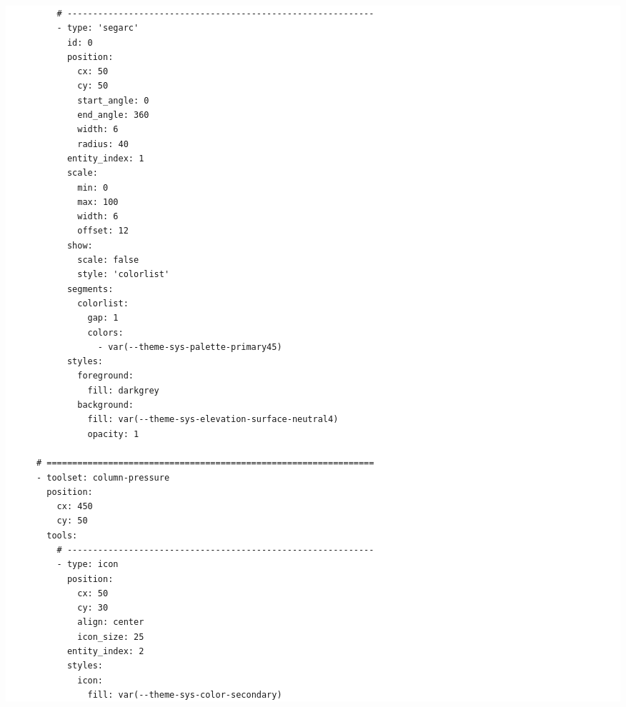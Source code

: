               # ------------------------------------------------------------ 
              - type: 'segarc'
                id: 0
                position:
                  cx: 50
                  cy: 50
                  start_angle: 0
                  end_angle: 360
                  width: 6
                  radius: 40
                entity_index: 1
                scale:
                  min: 0
                  max: 100
                  width: 6
                  offset: 12
                show:
                  scale: false
                  style: 'colorlist'
                segments:
                  colorlist:
                    gap: 1
                    colors:
                      - var(--theme-sys-palette-primary45)
                styles:
                  foreground:
                    fill: darkgrey
                  background:
                    fill: var(--theme-sys-elevation-surface-neutral4)
                    opacity: 1

          # ================================================================
          - toolset: column-pressure
            position:
              cx: 450
              cy: 50
            tools:
              # ------------------------------------------------------------
              - type: icon
                position:
                  cx: 50
                  cy: 30
                  align: center
                  icon_size: 25
                entity_index: 2
                styles:
                  icon:
                    fill: var(--theme-sys-color-secondary)
